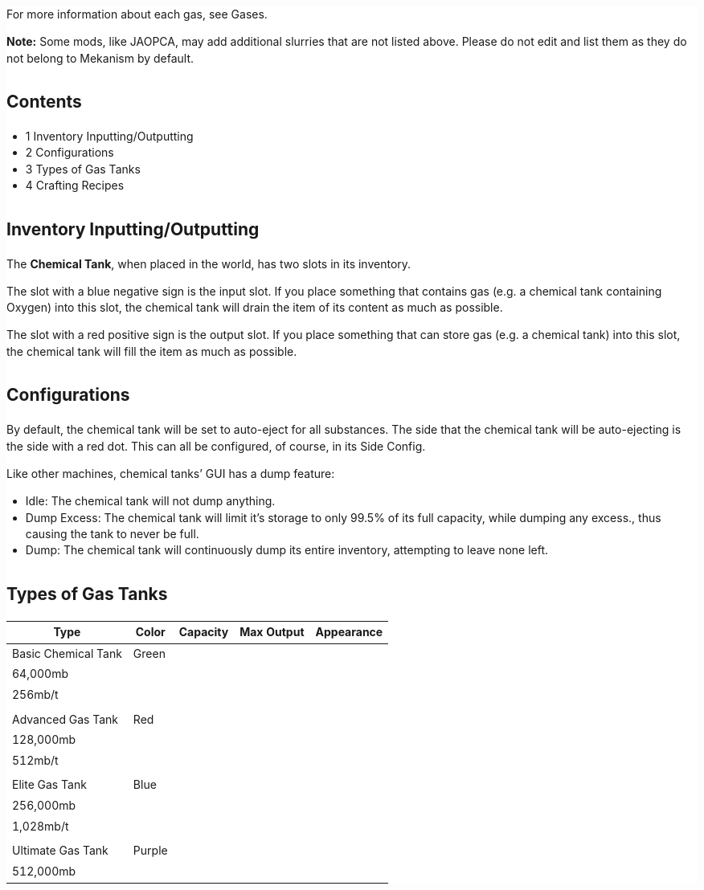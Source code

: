 For more information about each gas, see Gases.

**Note:** Some mods, like JAOPCA, may add additional slurries that are not listed above. Please do not edit and list them as they do not belong to Mekanism by default.

## Contents

- 1 Inventory Inputting/Outputting
- 2 Configurations
- 3 Types of Gas Tanks
- 4 Crafting Recipes

## Inventory Inputting/Outputting

The **Chemical Tank**, when placed in the world, has two slots in its inventory.

The slot with a blue negative sign is the input slot. If you place something that contains gas (e.g. a chemical tank containing Oxygen) into this slot, the chemical tank will drain the item of its content as much as possible.

The slot with a red positive sign is the output slot. If you place something that can store gas (e.g. a chemical tank) into this slot, the chemical tank will fill the item as much as possible.

## Configurations

By default, the chemical tank will be set to auto-eject for all substances. The side that the chemical tank will be auto-ejecting is the side with a red dot. This can all be configured, of course, in its Side Config.

Like other machines, chemical tanks’ GUI has a dump feature:

- Idle: The chemical tank will not dump anything.
- Dump Excess: The chemical tank will limit it’s storage to only 99.5% of its full capacity, while dumping any excess., thus causing the tank to never be full.
- Dump: The chemical tank will continuously dump its entire inventory, attempting to leave none left.

## Types of Gas Tanks

| Type | Color | Capacity | Max Output | Appearance |
| --- | --- | --- | --- | --- |
| Basic Chemical Tank | Green |  |  |  |
| 64,000mb |  |  |  |  |
| 256mb/t |  |  |  |  |
|  |  |  |  |  |
| Advanced Gas Tank | Red |  |  |  |
| 128,000mb |  |  |  |  |
| 512mb/t |  |  |  |  |
|  |  |  |  |  |
| Elite Gas Tank | Blue |  |  |  |
| 256,000mb |  |  |  |  |
| 1,028mb/t |  |  |  |  |
|  |  |  |  |  |
| Ultimate Gas Tank | Purple |  |  |  |
| 512,000mb |  |  |  |  |